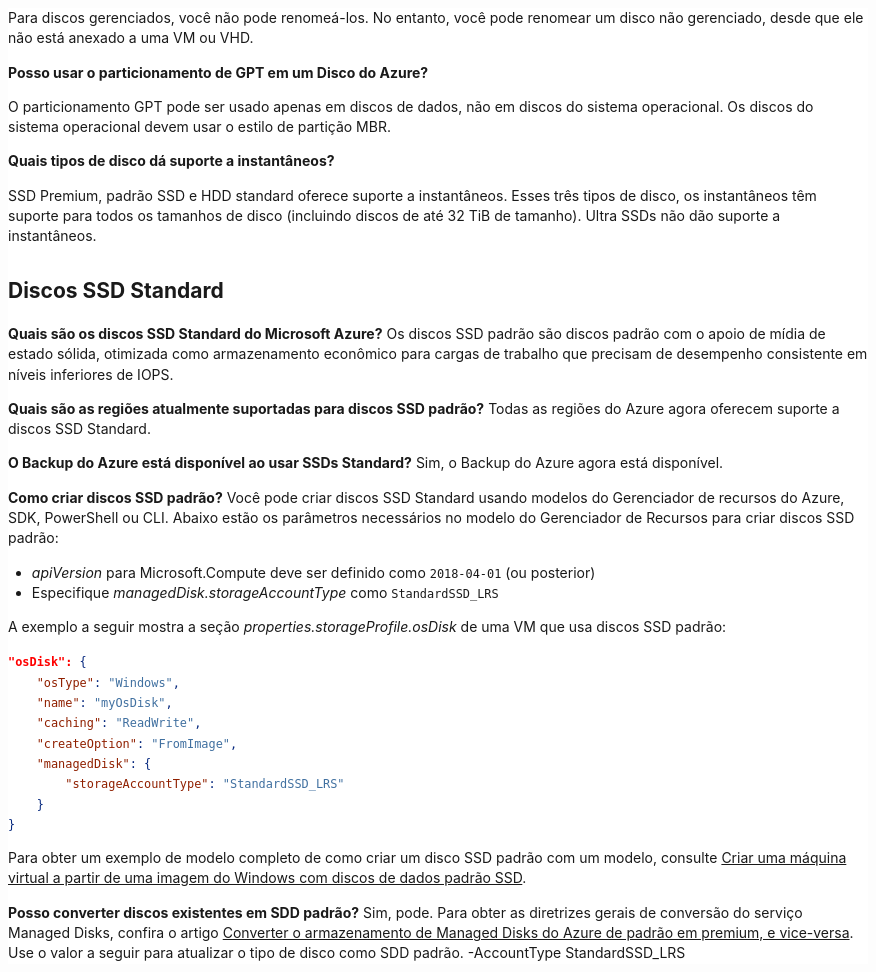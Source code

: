 Para discos gerenciados, você não pode renomeá-los. No entanto, você pode renomear um disco não gerenciado, desde que ele não está anexado a uma VM ou VHD.

**Posso usar o particionamento de GPT em um Disco do Azure?**

O particionamento GPT pode ser usado apenas em discos de dados, não em discos do sistema operacional. Os discos do sistema operacional devem usar o estilo de partição MBR.

**Quais tipos de disco dá suporte a instantâneos?**

SSD Premium, padrão SSD e HDD standard oferece suporte a instantâneos. Esses três tipos de disco, os instantâneos têm suporte para todos os tamanhos de disco (incluindo discos de até 32 TiB de tamanho). Ultra SSDs não dão suporte a instantâneos.

## <a name="standard-ssd-disks"></a>Discos SSD Standard

**Quais são os discos SSD Standard do Microsoft Azure?**
Os discos SSD padrão são discos padrão com o apoio de mídia de estado sólida, otimizada como armazenamento econômico para cargas de trabalho que precisam de desempenho consistente em níveis inferiores de IOPS.

<a id="standard-ssds-azure-regions"></a>**Quais são as regiões atualmente suportadas para discos SSD padrão?**
Todas as regiões do Azure agora oferecem suporte a discos SSD Standard.

**O Backup do Azure está disponível ao usar SSDs Standard?**
Sim, o Backup do Azure agora está disponível.

**Como criar discos SSD padrão?**
Você pode criar discos SSD Standard usando modelos do Gerenciador de recursos do Azure, SDK, PowerShell ou CLI. Abaixo estão os parâmetros necessários no modelo do Gerenciador de Recursos para criar discos SSD padrão:

* *apiVersion* para Microsoft.Compute deve ser definido como `2018-04-01` (ou posterior)
* Especifique *managedDisk.storageAccountType* como `StandardSSD_LRS`

A exemplo a seguir mostra a seção *properties.storageProfile.osDisk* de uma VM que usa discos SSD padrão:

```json
"osDisk": {
    "osType": "Windows",
    "name": "myOsDisk",
    "caching": "ReadWrite",
    "createOption": "FromImage",
    "managedDisk": {
        "storageAccountType": "StandardSSD_LRS"
    }
}
```

Para obter um exemplo de modelo completo de como criar um disco SSD padrão com um modelo, consulte [Criar uma máquina virtual a partir de uma imagem do Windows com discos de dados padrão SSD](https://github.com/azure/azure-quickstart-templates/tree/master/101-vm-with-standardssd-disk/).

**Posso converter discos existentes em SDD padrão?**
Sim, pode. Para obter as diretrizes gerais de conversão do serviço Managed Disks, confira o artigo [Converter o armazenamento de Managed Disks do Azure de padrão em premium, e vice-versa](https://docs.microsoft.com/azure/virtual-machines/windows/convert-disk-storage). Use o valor a seguir para atualizar o tipo de disco como SDD padrão.
-AccountType StandardSSD_LRS
